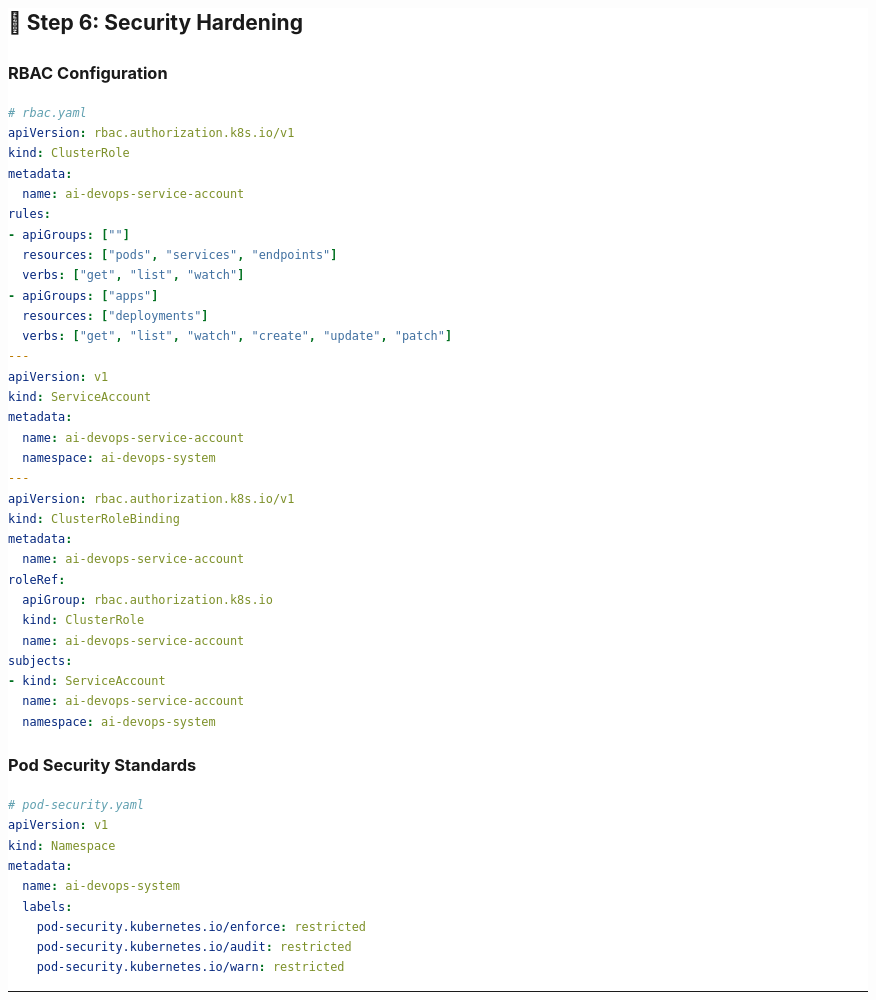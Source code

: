 
## 🔐 **Step 6: Security Hardening**

### RBAC Configuration
```yaml
# rbac.yaml
apiVersion: rbac.authorization.k8s.io/v1
kind: ClusterRole
metadata:
  name: ai-devops-service-account
rules:
- apiGroups: [""]
  resources: ["pods", "services", "endpoints"]
  verbs: ["get", "list", "watch"]
- apiGroups: ["apps"]
  resources: ["deployments"]
  verbs: ["get", "list", "watch", "create", "update", "patch"]
---
apiVersion: v1
kind: ServiceAccount
metadata:
  name: ai-devops-service-account
  namespace: ai-devops-system
---
apiVersion: rbac.authorization.k8s.io/v1
kind: ClusterRoleBinding
metadata:
  name: ai-devops-service-account
roleRef:
  apiGroup: rbac.authorization.k8s.io
  kind: ClusterRole
  name: ai-devops-service-account
subjects:
- kind: ServiceAccount
  name: ai-devops-service-account
  namespace: ai-devops-system
```

### Pod Security Standards
```yaml
# pod-security.yaml
apiVersion: v1
kind: Namespace
metadata:
  name: ai-devops-system
  labels:
    pod-security.kubernetes.io/enforce: restricted
    pod-security.kubernetes.io/audit: restricted
    pod-security.kubernetes.io/warn: restricted
```

---
